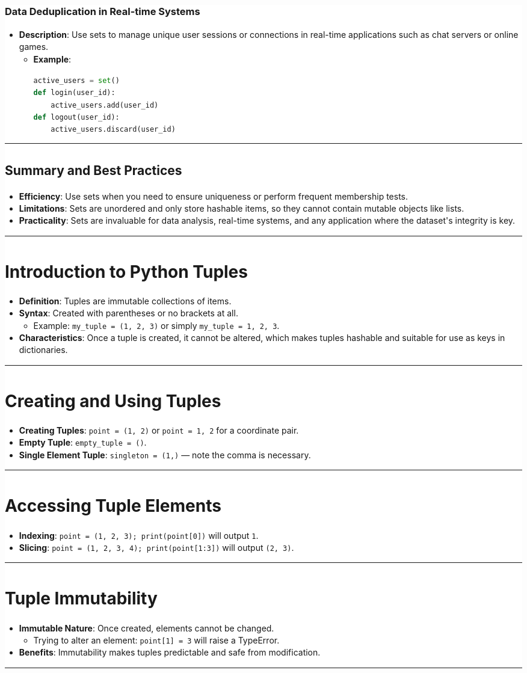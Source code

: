 
### Data Deduplication in Real-time Systems
- **Description**: Use sets to manage unique user sessions or connections in real-time applications such as chat servers or online games.
  - **Example**:
    ```python
    active_users = set()
    def login(user_id):
        active_users.add(user_id)
    def logout(user_id):
        active_users.discard(user_id)
    ```

---

## Summary and Best Practices
- **Efficiency**: Use sets when you need to ensure uniqueness or perform frequent membership tests.
- **Limitations**: Sets are unordered and only store hashable items, so they cannot contain mutable objects like lists.
- **Practicality**: Sets are invaluable for data analysis, real-time systems, and any application where the dataset's integrity is key.

---

# Introduction to Python Tuples
- **Definition**: Tuples are immutable collections of items.
- **Syntax**: Created with parentheses or no brackets at all.
  - Example: `my_tuple = (1, 2, 3)` or simply `my_tuple = 1, 2, 3`.
- **Characteristics**: Once a tuple is created, it cannot be altered, which makes tuples hashable and suitable for use as keys in dictionaries.

---

# Creating and Using Tuples
- **Creating Tuples**: `point = (1, 2)` or `point = 1, 2` for a coordinate pair.
- **Empty Tuple**: `empty_tuple = ()`.
- **Single Element Tuple**: `singleton = (1,)` — note the comma is necessary.

---

# Accessing Tuple Elements
- **Indexing**: `point = (1, 2, 3); print(point[0])` will output `1`.
- **Slicing**: `point = (1, 2, 3, 4); print(point[1:3])` will output `(2, 3)`.

---

# Tuple Immutability
- **Immutable Nature**: Once created, elements cannot be changed.
  - Trying to alter an element: `point[1] = 3` will raise a TypeError.
- **Benefits**: Immutability makes tuples predictable and safe from modification.

---